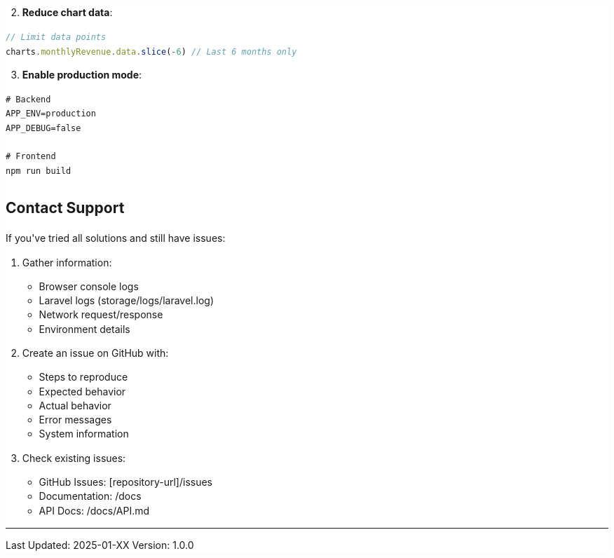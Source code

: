 2. **Reduce chart data**:
```javascript
// Limit data points
charts.monthlyRevenue.data.slice(-6) // Last 6 months only
```

3. **Enable production mode**:
```env
# Backend
APP_ENV=production
APP_DEBUG=false

# Frontend
npm run build
```

## Contact Support

If you've tried all solutions and still have issues:

1. Gather information:
   - Browser console logs
   - Laravel logs (storage/logs/laravel.log)
   - Network request/response
   - Environment details

2. Create an issue on GitHub with:
   - Steps to reproduce
   - Expected behavior
   - Actual behavior
   - Error messages
   - System information

3. Check existing issues:
   - GitHub Issues: [repository-url]/issues
   - Documentation: /docs
   - API Docs: /docs/API.md

---

Last Updated: 2025-01-XX
Version: 1.0.0